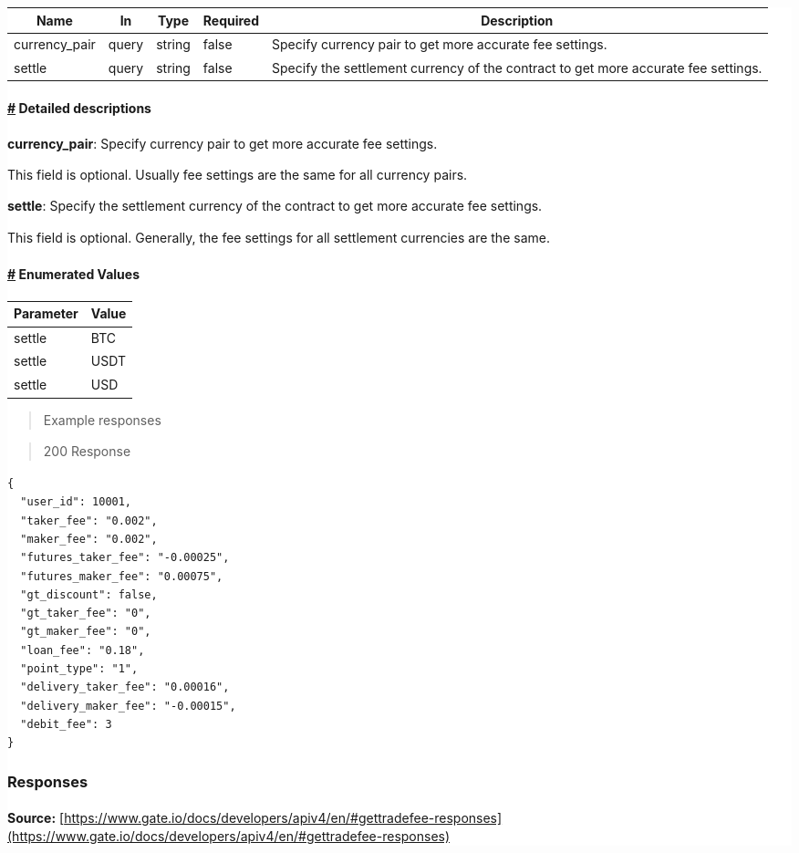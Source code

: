 | Name          | In    | Type   | Required | Description                                                                        |
| ------------- | ----- | ------ | -------- | ---------------------------------------------------------------------------------- |
| currency_pair | query | string | false    | Specify currency pair to get more accurate fee settings.                           |
| settle        | query | string | false    | Specify the settlement currency of the contract to get more accurate fee settings. |

#### [#](#detailed-descriptions-3) Detailed descriptions

**currency_pair**: Specify currency pair to get more accurate fee settings.

This field is optional. Usually fee settings are the same for all currency
pairs.

**settle**: Specify the settlement currency of the contract to get more accurate
fee settings.

This field is optional. Generally, the fee settings for all settlement
currencies are the same.

#### [#](#enumerated-values-2) Enumerated Values

| Parameter | Value |
| --------- | ----- |
| settle    | BTC   |
| settle    | USDT  |
| settle    | USD   |

> Example responses

> 200 Response

```
{
  "user_id": 10001,
  "taker_fee": "0.002",
  "maker_fee": "0.002",
  "futures_taker_fee": "-0.00025",
  "futures_maker_fee": "0.00075",
  "gt_discount": false,
  "gt_taker_fee": "0",
  "gt_maker_fee": "0",
  "loan_fee": "0.18",
  "point_type": "1",
  "delivery_taker_fee": "0.00016",
  "delivery_maker_fee": "-0.00015",
  "debit_fee": 3
}
```

### Responses

**Source:**
[https://www.gate.io/docs/developers/apiv4/en/#gettradefee-responses](https://www.gate.io/docs/developers/apiv4/en/#gettradefee-responses)
